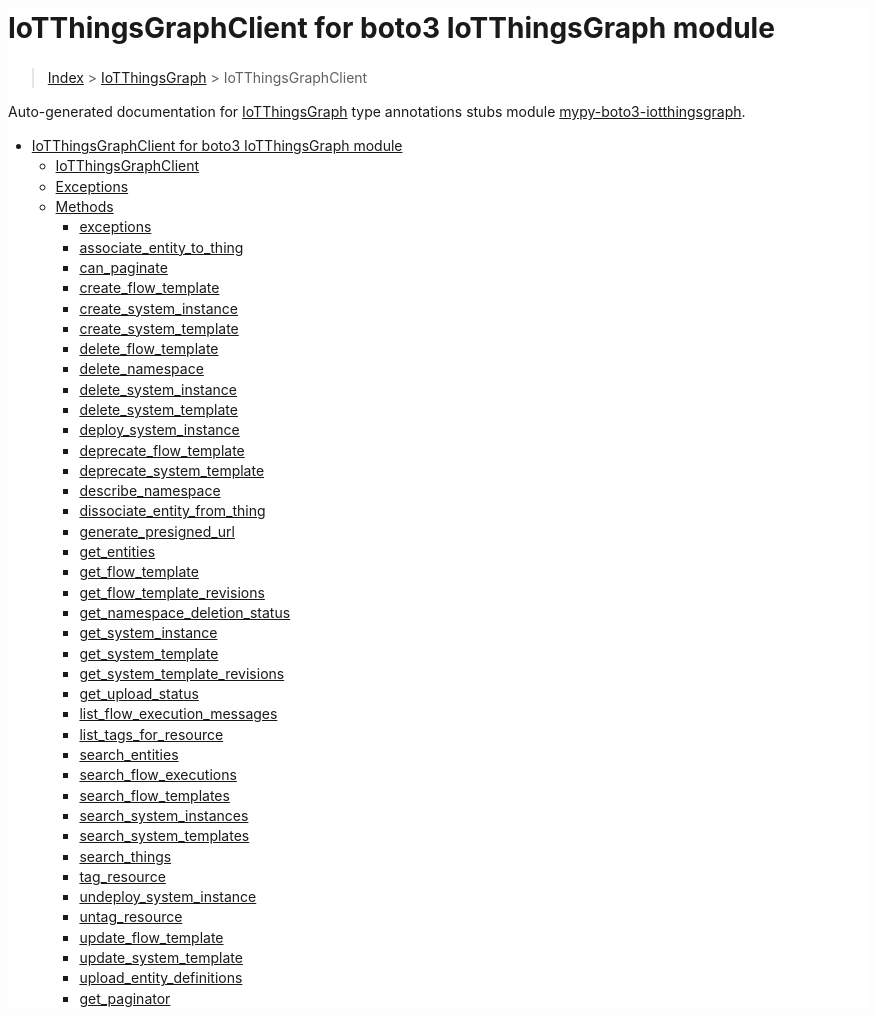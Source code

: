 <a id="iotthingsgraphclient-for-boto3-iotthingsgraph-module"></a>

# IoTThingsGraphClient for boto3 IoTThingsGraph module

> [Index](../README.md) > [IoTThingsGraph](./README.md) > IoTThingsGraphClient

Auto-generated documentation for
[IoTThingsGraph](https://boto3.amazonaws.com/v1/documentation/api/latest/reference/services/iotthingsgraph.html#IoTThingsGraph)
type annotations stubs module
[mypy-boto3-iotthingsgraph](https://pypi.org/project/mypy-boto3-iotthingsgraph/).

- [IoTThingsGraphClient for boto3 IoTThingsGraph module](#iotthingsgraphclient-for-boto3-iotthingsgraph-module)
  - [IoTThingsGraphClient](#iotthingsgraphclient)
  - [Exceptions](#exceptions)
  - [Methods](#methods)
    - [exceptions](#exceptions)
    - [associate_entity_to_thing](#associate_entity_to_thing)
    - [can_paginate](#can_paginate)
    - [create_flow_template](#create_flow_template)
    - [create_system_instance](#create_system_instance)
    - [create_system_template](#create_system_template)
    - [delete_flow_template](#delete_flow_template)
    - [delete_namespace](#delete_namespace)
    - [delete_system_instance](#delete_system_instance)
    - [delete_system_template](#delete_system_template)
    - [deploy_system_instance](#deploy_system_instance)
    - [deprecate_flow_template](#deprecate_flow_template)
    - [deprecate_system_template](#deprecate_system_template)
    - [describe_namespace](#describe_namespace)
    - [dissociate_entity_from_thing](#dissociate_entity_from_thing)
    - [generate_presigned_url](#generate_presigned_url)
    - [get_entities](#get_entities)
    - [get_flow_template](#get_flow_template)
    - [get_flow_template_revisions](#get_flow_template_revisions)
    - [get_namespace_deletion_status](#get_namespace_deletion_status)
    - [get_system_instance](#get_system_instance)
    - [get_system_template](#get_system_template)
    - [get_system_template_revisions](#get_system_template_revisions)
    - [get_upload_status](#get_upload_status)
    - [list_flow_execution_messages](#list_flow_execution_messages)
    - [list_tags_for_resource](#list_tags_for_resource)
    - [search_entities](#search_entities)
    - [search_flow_executions](#search_flow_executions)
    - [search_flow_templates](#search_flow_templates)
    - [search_system_instances](#search_system_instances)
    - [search_system_templates](#search_system_templates)
    - [search_things](#search_things)
    - [tag_resource](#tag_resource)
    - [undeploy_system_instance](#undeploy_system_instance)
    - [untag_resource](#untag_resource)
    - [update_flow_template](#update_flow_template)
    - [update_system_template](#update_system_template)
    - [upload_entity_definitions](#upload_entity_definitions)
    - [get_paginator](#get_paginator)
